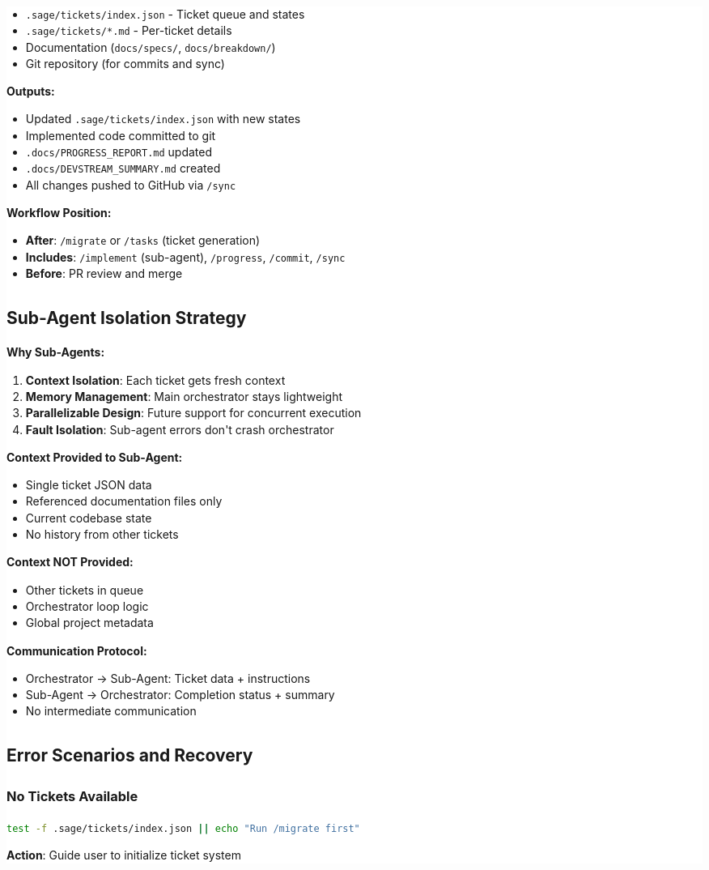 - `.sage/tickets/index.json` - Ticket queue and states
- `.sage/tickets/*.md` - Per-ticket details
- Documentation (`docs/specs/`, `docs/breakdown/`)
- Git repository (for commits and sync)

**Outputs:**

- Updated `.sage/tickets/index.json` with new states
- Implemented code committed to git
- `.docs/PROGRESS_REPORT.md` updated
- `.docs/DEVSTREAM_SUMMARY.md` created
- All changes pushed to GitHub via `/sync`

**Workflow Position:**

- **After**: `/migrate` or `/tasks` (ticket generation)
- **Includes**: `/implement` (sub-agent), `/progress`, `/commit`, `/sync`
- **Before**: PR review and merge

## Sub-Agent Isolation Strategy

**Why Sub-Agents:**

1. **Context Isolation**: Each ticket gets fresh context
2. **Memory Management**: Main orchestrator stays lightweight
3. **Parallelizable Design**: Future support for concurrent execution
4. **Fault Isolation**: Sub-agent errors don't crash orchestrator

**Context Provided to Sub-Agent:**

- Single ticket JSON data
- Referenced documentation files only
- Current codebase state
- No history from other tickets

**Context NOT Provided:**

- Other tickets in queue
- Orchestrator loop logic
- Global project metadata

**Communication Protocol:**

- Orchestrator → Sub-Agent: Ticket data + instructions
- Sub-Agent → Orchestrator: Completion status + summary
- No intermediate communication

## Error Scenarios and Recovery

### No Tickets Available

```bash
test -f .sage/tickets/index.json || echo "Run /migrate first"
```

**Action**: Guide user to initialize ticket system
